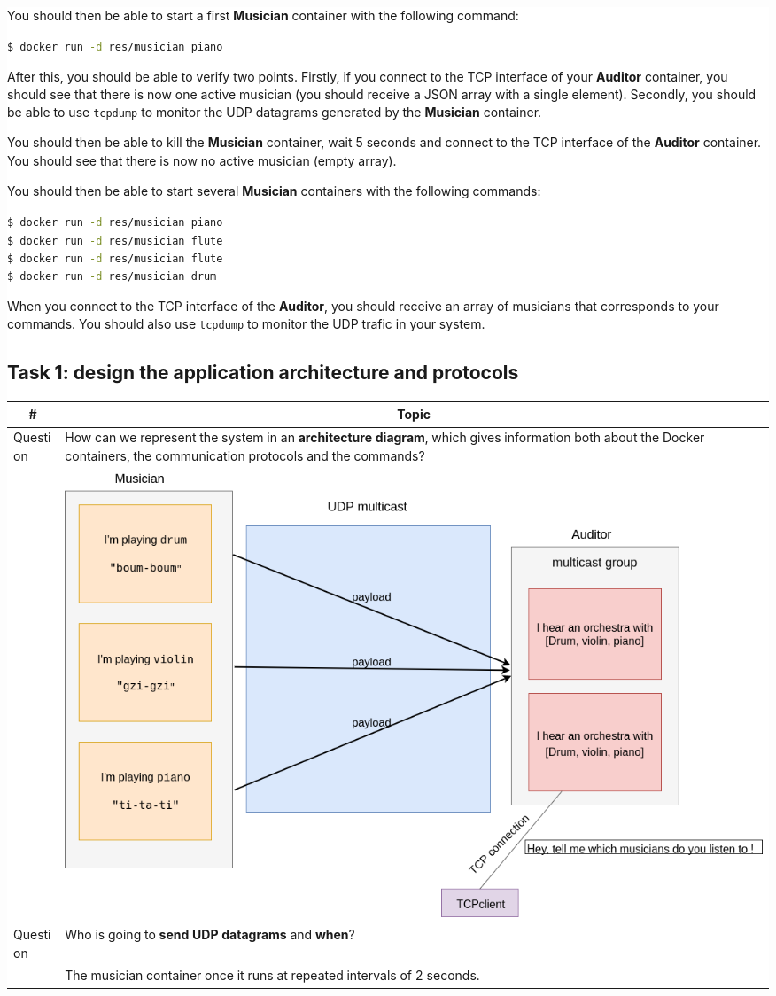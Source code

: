 You should then be able to start a first **Musician** container with the following command:

```bash
$ docker run -d res/musician piano
```

After this, you should be able to verify two points. Firstly, if you connect to the TCP interface of your **Auditor** container, you should see that there is now one active musician (you should receive a JSON array with a single element). Secondly, you should be able to use `tcpdump` to monitor the UDP datagrams generated by the **Musician** container.

You should then be able to kill the **Musician** container, wait 5 seconds and connect to the TCP interface of the **Auditor** container. You should see that there is now no active musician (empty array).

You should then be able to start several **Musician** containers with the following commands:

```bash
$ docker run -d res/musician piano
$ docker run -d res/musician flute
$ docker run -d res/musician flute
$ docker run -d res/musician drum
```
When you connect to the TCP interface of the **Auditor**, you should receive an array of musicians that corresponds to your commands. You should also use `tcpdump` to monitor the UDP trafic in your system.


## Task 1: design the application architecture and protocols

| #  | Topic |
| --- | --- |
|Question | How can we represent the system in an **architecture diagram**, which gives information both about the Docker containers, the communication protocols and the commands? |
| | ![](./images/diagramme.png) |
|Question | Who is going to **send UDP datagrams** and **when**? |
| | The musician container once it runs at repeated intervals of 2 seconds. |